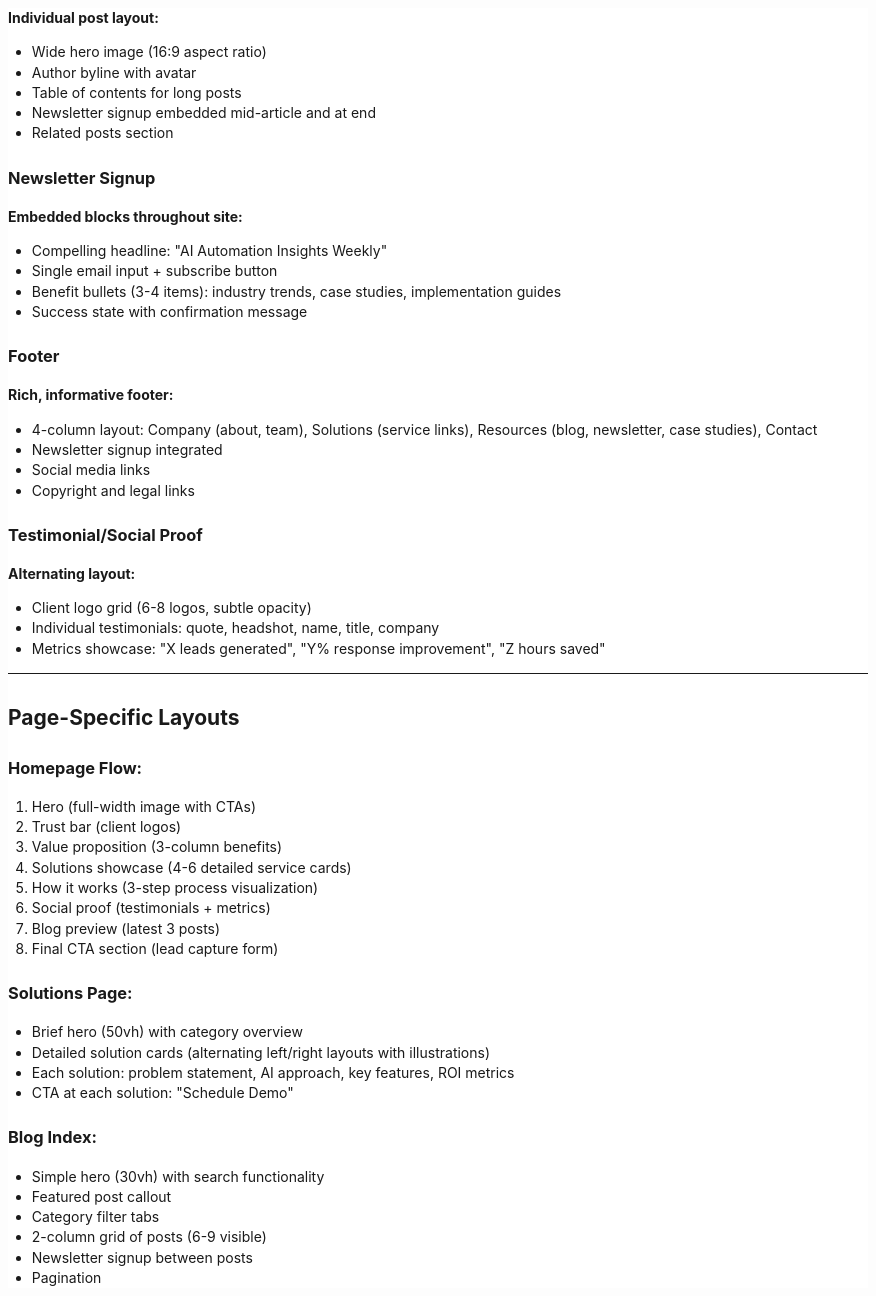 **Individual post layout:**
- Wide hero image (16:9 aspect ratio)
- Author byline with avatar
- Table of contents for long posts
- Newsletter signup embedded mid-article and at end
- Related posts section

### Newsletter Signup
**Embedded blocks throughout site:**
- Compelling headline: "AI Automation Insights Weekly"
- Single email input + subscribe button
- Benefit bullets (3-4 items): industry trends, case studies, implementation guides
- Success state with confirmation message

### Footer
**Rich, informative footer:**
- 4-column layout: Company (about, team), Solutions (service links), Resources (blog, newsletter, case studies), Contact
- Newsletter signup integrated
- Social media links
- Copyright and legal links

### Testimonial/Social Proof
**Alternating layout:**
- Client logo grid (6-8 logos, subtle opacity)
- Individual testimonials: quote, headshot, name, title, company
- Metrics showcase: "X leads generated", "Y% response improvement", "Z hours saved"

---

## Page-Specific Layouts

### Homepage Flow:
1. Hero (full-width image with CTAs)
2. Trust bar (client logos)
3. Value proposition (3-column benefits)
4. Solutions showcase (4-6 detailed service cards)
5. How it works (3-step process visualization)
6. Social proof (testimonials + metrics)
7. Blog preview (latest 3 posts)
8. Final CTA section (lead capture form)

### Solutions Page:
- Brief hero (50vh) with category overview
- Detailed solution cards (alternating left/right layouts with illustrations)
- Each solution: problem statement, AI approach, key features, ROI metrics
- CTA at each solution: "Schedule Demo"

### Blog Index:
- Simple hero (30vh) with search functionality
- Featured post callout
- Category filter tabs
- 2-column grid of posts (6-9 visible)
- Newsletter signup between posts
- Pagination
